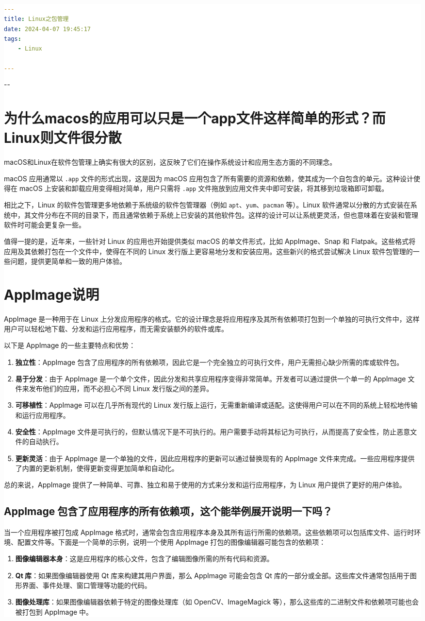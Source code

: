 ```yaml
---
title: Linux之包管理
date: 2024-04-07 19:45:17
tags:
	- Linux

---
```


--

# 为什么macos的应用可以只是一个app文件这样简单的形式？而Linux则文件很分散

macOS和Linux在软件包管理上确实有很大的区别，这反映了它们在操作系统设计和应用生态方面的不同理念。

macOS 应用通常以 `.app` 文件的形式出现，这是因为 macOS 应用包含了所有需要的资源和依赖，使其成为一个自包含的单元。这种设计使得在 macOS 上安装和卸载应用变得相对简单，用户只需将 `.app` 文件拖放到应用文件夹中即可安装，将其移到垃圾箱即可卸载。

相比之下，Linux 的软件包管理更多地依赖于系统级的软件包管理器（例如 `apt`、`yum`、`pacman` 等）。Linux 软件通常以分散的方式安装在系统中，其文件分布在不同的目录下，而且通常依赖于系统上已安装的其他软件包。这样的设计可以让系统更灵活，但也意味着在安装和管理软件时可能会更复杂一些。

值得一提的是，近年来，一些针对 Linux 的应用也开始提供类似 macOS 的单文件形式，比如 AppImage、Snap 和 Flatpak。这些格式将应用及其依赖打包在一个文件中，使得在不同的 Linux 发行版上更容易地分发和安装应用。这些新兴的格式尝试解决 Linux 软件包管理的一些问题，提供更简单和一致的用户体验。

# AppImage说明

AppImage 是一种用于在 Linux 上分发应用程序的格式。它的设计理念是将应用程序及其所有依赖项打包到一个单独的可执行文件中，这样用户可以轻松地下载、分发和运行应用程序，而无需安装额外的软件或库。

以下是 AppImage 的一些主要特点和优势：

1. **独立性**：AppImage 包含了应用程序的所有依赖项，因此它是一个完全独立的可执行文件，用户无需担心缺少所需的库或软件包。

2. **易于分发**：由于 AppImage 是一个单个文件，因此分发和共享应用程序变得非常简单。开发者可以通过提供一个单一的 AppImage 文件来发布他们的应用，而不必担心不同 Linux 发行版之间的差异。

3. **可移植性**：AppImage 可以在几乎所有现代的 Linux 发行版上运行，无需重新编译或适配。这使得用户可以在不同的系统上轻松地传输和运行应用程序。

4. **安全性**：AppImage 文件是可执行的，但默认情况下是不可执行的。用户需要手动将其标记为可执行，从而提高了安全性，防止恶意文件的自动执行。

5. **更新灵活**：由于 AppImage 是一个单独的文件，因此应用程序的更新可以通过替换现有的 AppImage 文件来完成。一些应用程序提供了内置的更新机制，使得更新变得更加简单和自动化。

总的来说，AppImage 提供了一种简单、可靠、独立和易于使用的方式来分发和运行应用程序，为 Linux 用户提供了更好的用户体验。

## AppImage 包含了应用程序的所有依赖项，这个能举例展开说明一下吗？

当一个应用程序被打包成 AppImage 格式时，通常会包含应用程序本身及其所有运行所需的依赖项。这些依赖项可以包括库文件、运行时环境、配置文件等。下面是一个简单的示例，说明一个使用 AppImage 打包的图像编辑器可能包含的依赖项：

1. **图像编辑器本身**：这是应用程序的核心文件，包含了编辑图像所需的所有代码和资源。

2. **Qt 库**：如果图像编辑器使用 Qt 库来构建其用户界面，那么 AppImage 可能会包含 Qt 库的一部分或全部。这些库文件通常包括用于图形界面、事件处理、窗口管理等功能的代码。

3. **图像处理库**：如果图像编辑器依赖于特定的图像处理库（如 OpenCV、ImageMagick 等），那么这些库的二进制文件和依赖项可能也会被打包到 AppImage 中。
